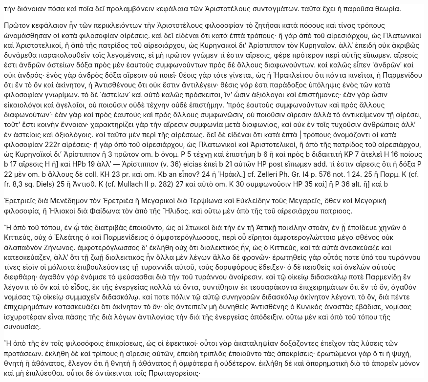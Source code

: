 τὴν διάνοιαν πόσα καὶ ποῖα δεῖ προλαμβάνειν κεφάλαια τῶν Ἀριστοτέλους
συνταγμάτων. ταῦτα ἔχει ἡ παροῦσα θεωρία.</p>
<lb n="15"/> <p>Πρῶτον κεφάλαιον ἦν τῶν περικλειόντων τὴν Ἀριστοτέλους φιλοσοφίαν
τὸ ζητῆσαι κατὰ πόσους καὶ τίνας τρόπους ὠνομάσθησαν αἱ κατὰ φιλοσοφίαν
αἱρέσεις. καὶ δεῖ εἰδέναι ὅτι κατὰ ἑπτὰ τρόπους· ἢ γὰρ ἀπὸ τοῦ
αἱρεσιάρχου, ὡς Πλατωνικοὶ καὶ Ἀριστοτελικοί, ἢ ἀπὸ τῆς πατρίδος τοῦ
αἱρεσιάρχου, ὡς Κυρηναικοὶ δι’ Ἀρίστιππον τὸν Κυρηναῖον. ἀλλ’ ἐπειδὴ
<lb n="20"/> οὐκ ἀκριβῶς δυνάμεθα παρακολουθεῖν τοῖς λεγομένοις, εἰ μὴ πρῶτον γνῶμεν
τί ἐστιν αἵρεσις, φέρε πρότερον περὶ αὐτῆς εἴπωμεν. αἵρεσίς ἐστι ἀνδρῶν
ἀστείων δόξα πρὸς μὲν ἑαυτοὺς συμφωνούντων πρὸς δὲ ἄλλους διαφωνούντων.
καὶ καλῶς εἶπεν ῾ἀνδρῶν᾿ καὶ οὐκ ἀνδρός· ἑνὸς γὰρ ἀνδρὸς δόξα αἵρεσιν
οὐ ποιεῖ· θέσις γὰρ τότε γίνεται, ὡς ἡ Ἡρακλείτου ὅτι πάντα κινεῖται, ἡ
<lb n="25"/> Παρμενίδου ὅτι ἓν τὸ ὂν καὶ ἀκίνητον, ἡ Ἀντισθένους ὅτι οὐκ ἔστιν ἄντιλέγειν·
θέσις γάρ ἐστι παράδοξος ὑπόληψις ἑνὸς τῶν κατὰ φιλοσοφίαν γνωρίμων.
τὸ δὲ ῾ἀστείων᾿ καὶ αὐτὸ καλῶς πρόσκειται, ἵν’ ὦσιν ἀξιόλογοι
καὶ ἐπιστήμονες· ἐὰν γὰρ ὦσιν εἰκαιολόγοι καὶ ἀγελαῖοι, οὐ ποιοῦσιν οὐδὲ
τέχνην οὐδὲ ἐπιστήμην. ‘πρὸς ἑαυτοὺς συμφωνούντων καὶ πρὸς ἄλλους διαφωνούτων᾿·
<lb n="30"/> ἐὰν γὰρ καὶ πρὸς ἑαυτοὺς καὶ πρὸς ἄλλους συμφωνῶσιν, οὐ ποιοῦσιν
αἵρεσιν ἀλλὰ τὸ ἀντικείμενον τῇ αἱρέσει, τοῦτ’ ἔστι κοινὴν ἔννοιαν· χαρακτηρίζει
γὰρ τὴν αἵρεσιν συμφωνία μετὰ διαφωνίας, καὶ οὐκ ἐν τοῖς τυχοῦσιν
ἀνθρώποις ἀλλ’ ἐν ἀστείοις καὶ ἀξιολόγοις. καὶ ταῦτα μὲν περὶ τῆς αἱρέσεως.
δεῖ δὲ εἰδέναι ὅτι κατὰ ἑπτὰ | τρόπους ὀνομάζοντι αἱ κατὰ φιλοσοφίαν 222r
<lb n="35"/> αἱρέσεις· ἢ γὰρ ἀπὸ τοῦ αἱρεσιάρχου, ὡς Πλατωνικοὶ καὶ Ἀριστοτελικοί,
ἢ ἀπὸ τῆς πατρίδος τοῦ αἱρεσιάρχου, ὡς Κυρηναϊκοὶ δι’ Ἀρίστιππον ἢ
<note type="footnote">3 πρῶτον om. b ὀνομ. P 5 τέχνῃ καὶ ἐπιστήμη b 6 ἢ καὶ πρὸς b
διδακτιτή KP 7 ἀτελεῖ H 16 ποίους b 17 αἵρεσις H ἡ] καὶ HPb
19 ἀλλ’ — Ἀρίστιππον (v. 36) eicias ἐπεὶ b 21 αὐτῶν HP post
εἴπωμεν add. τί ἐστιν αἵρεσις ὅτι ἡ δόξα P 22 μὲν om. b ἄλλους δὲ coll. KH
23 pr. καὶ om. Kb an εἶπον? 24 ἡ Ἡράκλ.] cf. Zelleri Ph. Gr. I4 p. 576 not. 1
24. 25 ἢ Παρμ. Κ (cf. fr. 8,3 sq. Diels) 25 ἢ Ἀντισθ. Κ (cf. Mullach II p. 282)
27 καὶ αὐτὸ om. K 30 συμφωνοῦσιν HP 35 καὶ] ἢ P 36 alt. ἢ] καὶ b</note>

<pb n="109"/>
Ἐρετριεῖς διὰ Μενέδημον τὸν Ἐρετριέα ἢ Μεγαρικοὶ διὰ Τερψίωνα καὶ
Εὐκλείδην τοὺς Μεγαρεῖς, ὅθεν καὶ Μεγαρικὴ φιλοσοφία, ἢ Ἠλιακοὶ διὰ
Φαίδωνα τὸν ἀπὸ τῆς Ἤλιδος. καὶ οὕτω μὲν ἀπὸ τῆς τοῦ αἱρεσιάρχου
πατριοος.</p>
<lb n="5"/> <p>Ἤ ἀπὸ τοῦ τόπου, ἐν ᾦ τὰς διατριβὰς ἐποιοῦντο, ὡς οἱ Στωικοὶ διὰ
τὴν ἐν τῇ Ἀττικῇ ποικίλην στοάν, ἐν ᾗ ἐπαίδευε χηνῶν ὁ Κιττιεύς, οὐχ
ὁ Ἐλεάτης ὁ καὶ Παρμενίδειος ὁ ἀμφοτερόγλωσσος, περὶ οὗ εἴρηται
<lg>
<l>ἀμφοτερογλώττοιο μέγα σθένος οὐκ ἀλαπαδνὸν</l>
<l>Ζήνωνος.</l>
</lg>
<lb n="10"/> ἀμφοτερόγλωσσος δ’ ἐκλήθη οὐχ ὅτι διαλεκτικὸς ἦν, ὡς ὁ Κιττιεύς, καὶ
τὰ αὐτὰ ἀνεσκεύαζε καὶ κατεσκεύαζεν, ἀλλ’ ὅτι τῇ ζωῇ διαλεκτικὸς ἦν
ἄλλα μὲν λέγων ἄλλα δὲ φρονῶν· ἐρωτηθεὶς γὰρ οὗτός ποτε ὑπό του
τυράννου τίνες εἰσὶν οἱ μάλιστα ἐπιβουλεύοντες τῇ τυραννίδι αὐτοῦ, τοὺς
δορυφόρους ἔδειξεν· ὁ δὲ πεισθεὶς καὶ ἀνελὼν αὐτοὺς διεφθάρη· ἀγαθὸν
<lb n="15"/> γὰρ ἐνόμισε τὸ ψεύσασθαι διὰ τὴν τοῦ τυράννου ἀναίρεσιν. καὶ τῷ οἰκείῳ
διδασκάλῳ ποτὲ Παρμενίδῃ ἓν λέγοντι τὸ ὂν καὶ τὸ εἶδος, ἐκ τῆς ἐνεργείας
πολλὰ τὰ ὄντα, συντίθησιν ἐκ τεσσαράκοντα ἐπιχειρημάτων ὅτι ἓν τὸ ὄν,
ἀγαθὸν νομίσας τῷ οἰκείῳ συμμαχεῖν διδασκάλῳ. καί ποτε πάλιν τῷ αὐτῷ
συνηγορῶν διδασκάλῳ ἀκίνητον λέγοντι τὸ ὄν, διὰ πέντε ἐπιχειρημάτων
<lb n="20"/> κατασκευάζει ὅτι ἀκίνητον τὸ ὄν· οἷς ἀντειπεῖν μὴ δυνηθεὶς Ἀντισθένης ὁ
Κυνικὸς ἀναστὰς ἐβάδισε, νομίσας ἰσχυροτέραν εἶναι πάσης τῆς διὰ λόγων
ἀντιλογίας τὴν διὰ τῆς ἐνεργείας ἀπόδειξιν. οὕτω μὲν καὶ ἀπὸ τοῦ τόπου
τῆς συνουσίας.</p>
<p>Ἤ ἀπὸ τῆς ἐν τοῖς φιλοσόφοις ἐπικρίσεως, ὡς οἱ ἐφεκτικοί· οὗτοι γὰρ
<lb n="25"/> ἀκαταληψίαν δοξάζοντες ἐπεῖχον τὰς λύσεις τῶν προτάσεων. ἐκλήθη δὲ
καὶ τρίπους ἡ αἵρεσις αὐτῶν, ἐπειδὴ τριπλᾶς ἐποιοῦντο τὰς ἀποκρίσεις·
ἐρωτώμενοι γὰρ ὅ τι ἡ ψυχή, θνητὴ ἢ ἀθάνατος, ἔλεγον ὅτι ἢ θνητὴ ἢ
ἀθάνατος ἢ ἀμφότερα ἢ οὐδέτερον. ἐκλήθη δὲ καὶ ἀπορηματικὴ διὰ τὸ
ἀπορεῖν μόνον καὶ μὴ ἐπιλύεσθαι. οὗτοι δὲ ἀντίκεινται τοῖς Πρωταγορείοις·